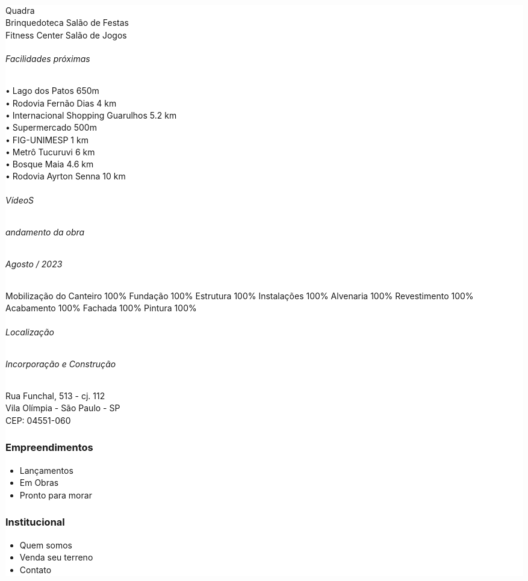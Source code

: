 Quadra  
Brinquedoteca
Salão de Festas  
Fitness Center
Salão de Jogos
###### Facilidades próximas
• Lago dos Patos 650m  
• Rodovia Fernão Dias 4 km  
• Internacional Shopping Guarulhos 5.2 km  
• Supermercado 500m  
• FIG-UNIMESP 1 km  
• Metrô Tucuruvi 6 km  
• Bosque Maia 4.6 km  
• Rodovia Ayrton Senna 10 km  
###### VídeoS
###### andamento da obra
###### Agosto / 2023
Mobilização do Canteiro 
100%
Fundação 
100%
Estrutura 
100%
Instalações 
100%
Alvenaria 
100%
Revestimento 
100%
Acabamento 
100%
Fachada 
100%
Pintura 
100%
###### Localização
###### Incorporação e Construção
Rua Funchal, 513 - cj. 112  
Vila Olímpia - São Paulo - SP  
CEP: 04551-060
### Empreendimentos
  * Lançamentos
  * Em Obras
  * Pronto para morar


### Institucional
  * Quem somos
  * Venda seu terreno
  * Contato
